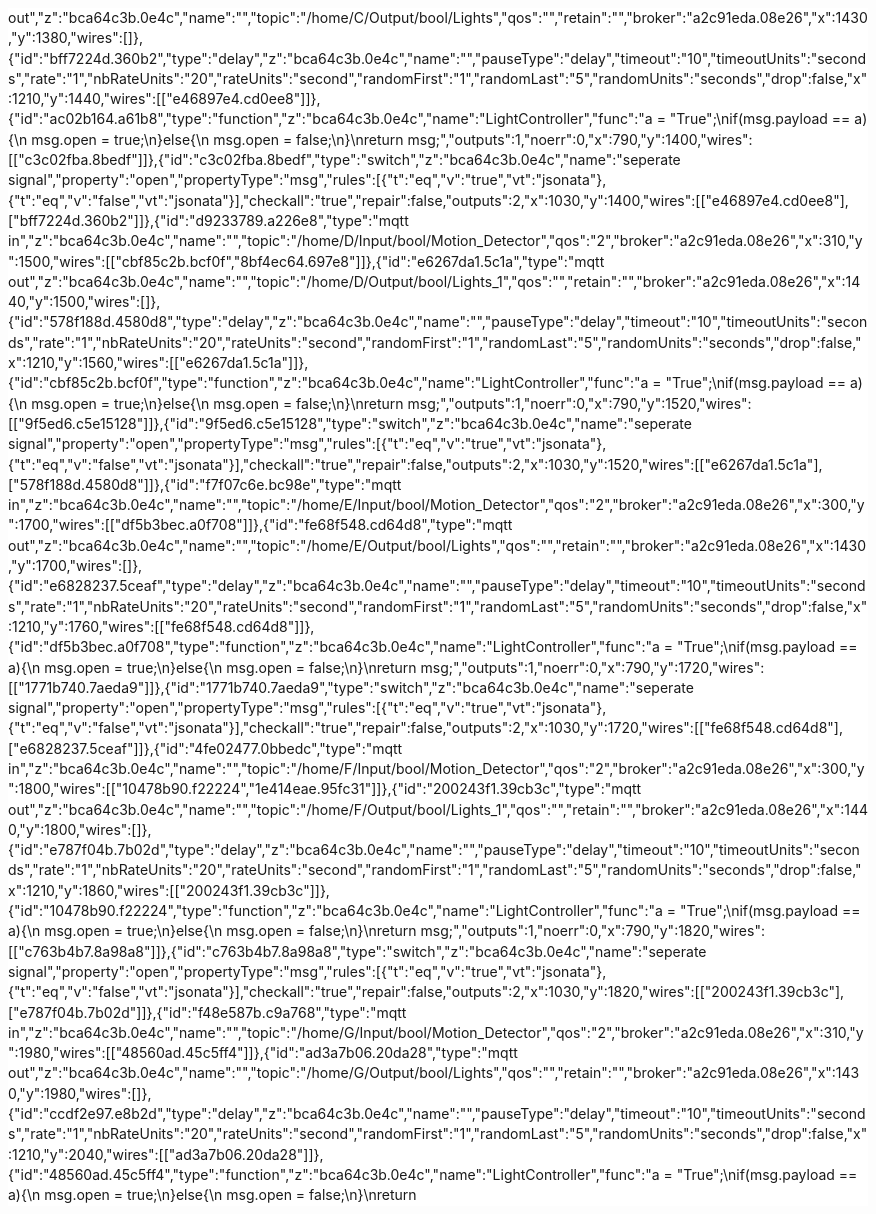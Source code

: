 out","z":"bca64c3b.0e4c","name":"","topic":"/home/C/Output/bool/Lights","qos":"","retain":"","broker":"a2c91eda.08e26","x":1430,"y":1380,"wires":[]},{"id":"bff7224d.360b2","type":"delay","z":"bca64c3b.0e4c","name":"","pauseType":"delay","timeout":"10","timeoutUnits":"seconds","rate":"1","nbRateUnits":"20","rateUnits":"second","randomFirst":"1","randomLast":"5","randomUnits":"seconds","drop":false,"x":1210,"y":1440,"wires":[["e46897e4.cd0ee8"]]},{"id":"ac02b164.a61b8","type":"function","z":"bca64c3b.0e4c","name":"LightController","func":"a = \"True\";\nif(msg.payload == a){\n    msg.open = true;\n}else{\n    msg.open = false;\n}\nreturn msg;","outputs":1,"noerr":0,"x":790,"y":1400,"wires":[["c3c02fba.8bedf"]]},{"id":"c3c02fba.8bedf","type":"switch","z":"bca64c3b.0e4c","name":"seperate signal","property":"open","propertyType":"msg","rules":[{"t":"eq","v":"true","vt":"jsonata"},{"t":"eq","v":"false","vt":"jsonata"}],"checkall":"true","repair":false,"outputs":2,"x":1030,"y":1400,"wires":[["e46897e4.cd0ee8"],["bff7224d.360b2"]]},{"id":"d9233789.a226e8","type":"mqtt in","z":"bca64c3b.0e4c","name":"","topic":"/home/D/Input/bool/Motion_Detector","qos":"2","broker":"a2c91eda.08e26","x":310,"y":1500,"wires":[["cbf85c2b.bcf0f","8bf4ec64.697e8"]]},{"id":"e6267da1.5c1a","type":"mqtt out","z":"bca64c3b.0e4c","name":"","topic":"/home/D/Output/bool/Lights_1","qos":"","retain":"","broker":"a2c91eda.08e26","x":1440,"y":1500,"wires":[]},{"id":"578f188d.4580d8","type":"delay","z":"bca64c3b.0e4c","name":"","pauseType":"delay","timeout":"10","timeoutUnits":"seconds","rate":"1","nbRateUnits":"20","rateUnits":"second","randomFirst":"1","randomLast":"5","randomUnits":"seconds","drop":false,"x":1210,"y":1560,"wires":[["e6267da1.5c1a"]]},{"id":"cbf85c2b.bcf0f","type":"function","z":"bca64c3b.0e4c","name":"LightController","func":"a = \"True\";\nif(msg.payload == a){\n    msg.open = true;\n}else{\n    msg.open = false;\n}\nreturn msg;","outputs":1,"noerr":0,"x":790,"y":1520,"wires":[["9f5ed6.c5e15128"]]},{"id":"9f5ed6.c5e15128","type":"switch","z":"bca64c3b.0e4c","name":"seperate signal","property":"open","propertyType":"msg","rules":[{"t":"eq","v":"true","vt":"jsonata"},{"t":"eq","v":"false","vt":"jsonata"}],"checkall":"true","repair":false,"outputs":2,"x":1030,"y":1520,"wires":[["e6267da1.5c1a"],["578f188d.4580d8"]]},{"id":"f7f07c6e.bc98e","type":"mqtt in","z":"bca64c3b.0e4c","name":"","topic":"/home/E/Input/bool/Motion_Detector","qos":"2","broker":"a2c91eda.08e26","x":300,"y":1700,"wires":[["df5b3bec.a0f708"]]},{"id":"fe68f548.cd64d8","type":"mqtt out","z":"bca64c3b.0e4c","name":"","topic":"/home/E/Output/bool/Lights","qos":"","retain":"","broker":"a2c91eda.08e26","x":1430,"y":1700,"wires":[]},{"id":"e6828237.5ceaf","type":"delay","z":"bca64c3b.0e4c","name":"","pauseType":"delay","timeout":"10","timeoutUnits":"seconds","rate":"1","nbRateUnits":"20","rateUnits":"second","randomFirst":"1","randomLast":"5","randomUnits":"seconds","drop":false,"x":1210,"y":1760,"wires":[["fe68f548.cd64d8"]]},{"id":"df5b3bec.a0f708","type":"function","z":"bca64c3b.0e4c","name":"LightController","func":"a = \"True\";\nif(msg.payload == a){\n    msg.open = true;\n}else{\n    msg.open = false;\n}\nreturn msg;","outputs":1,"noerr":0,"x":790,"y":1720,"wires":[["1771b740.7aeda9"]]},{"id":"1771b740.7aeda9","type":"switch","z":"bca64c3b.0e4c","name":"seperate signal","property":"open","propertyType":"msg","rules":[{"t":"eq","v":"true","vt":"jsonata"},{"t":"eq","v":"false","vt":"jsonata"}],"checkall":"true","repair":false,"outputs":2,"x":1030,"y":1720,"wires":[["fe68f548.cd64d8"],["e6828237.5ceaf"]]},{"id":"4fe02477.0bbedc","type":"mqtt in","z":"bca64c3b.0e4c","name":"","topic":"/home/F/Input/bool/Motion_Detector","qos":"2","broker":"a2c91eda.08e26","x":300,"y":1800,"wires":[["10478b90.f22224","1e414eae.95fc31"]]},{"id":"200243f1.39cb3c","type":"mqtt out","z":"bca64c3b.0e4c","name":"","topic":"/home/F/Output/bool/Lights_1","qos":"","retain":"","broker":"a2c91eda.08e26","x":1440,"y":1800,"wires":[]},{"id":"e787f04b.7b02d","type":"delay","z":"bca64c3b.0e4c","name":"","pauseType":"delay","timeout":"10","timeoutUnits":"seconds","rate":"1","nbRateUnits":"20","rateUnits":"second","randomFirst":"1","randomLast":"5","randomUnits":"seconds","drop":false,"x":1210,"y":1860,"wires":[["200243f1.39cb3c"]]},{"id":"10478b90.f22224","type":"function","z":"bca64c3b.0e4c","name":"LightController","func":"a = \"True\";\nif(msg.payload == a){\n    msg.open = true;\n}else{\n    msg.open = false;\n}\nreturn msg;","outputs":1,"noerr":0,"x":790,"y":1820,"wires":[["c763b4b7.8a98a8"]]},{"id":"c763b4b7.8a98a8","type":"switch","z":"bca64c3b.0e4c","name":"seperate signal","property":"open","propertyType":"msg","rules":[{"t":"eq","v":"true","vt":"jsonata"},{"t":"eq","v":"false","vt":"jsonata"}],"checkall":"true","repair":false,"outputs":2,"x":1030,"y":1820,"wires":[["200243f1.39cb3c"],["e787f04b.7b02d"]]},{"id":"f48e587b.c9a768","type":"mqtt in","z":"bca64c3b.0e4c","name":"","topic":"/home/G/Input/bool/Motion_Detector","qos":"2","broker":"a2c91eda.08e26","x":310,"y":1980,"wires":[["48560ad.45c5ff4"]]},{"id":"ad3a7b06.20da28","type":"mqtt out","z":"bca64c3b.0e4c","name":"","topic":"/home/G/Output/bool/Lights","qos":"","retain":"","broker":"a2c91eda.08e26","x":1430,"y":1980,"wires":[]},{"id":"ccdf2e97.e8b2d","type":"delay","z":"bca64c3b.0e4c","name":"","pauseType":"delay","timeout":"10","timeoutUnits":"seconds","rate":"1","nbRateUnits":"20","rateUnits":"second","randomFirst":"1","randomLast":"5","randomUnits":"seconds","drop":false,"x":1210,"y":2040,"wires":[["ad3a7b06.20da28"]]},{"id":"48560ad.45c5ff4","type":"function","z":"bca64c3b.0e4c","name":"LightController","func":"a = \"True\";\nif(msg.payload == a){\n    msg.open = true;\n}else{\n    msg.open = false;\n}\nreturn